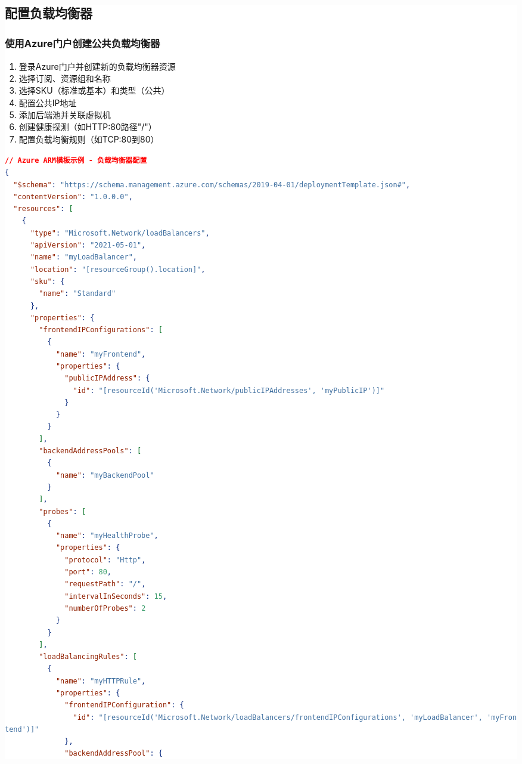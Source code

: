 ## 配置负载均衡器

### 使用Azure门户创建公共负载均衡器

1. 登录Azure门户并创建新的负载均衡器资源
2. 选择订阅、资源组和名称
3. 选择SKU（标准或基本）和类型（公共）
4. 配置公共IP地址
5. 添加后端池并关联虚拟机
6. 创建健康探测（如HTTP:80路径"/"）
7. 配置负载均衡规则（如TCP:80到80）

```json
// Azure ARM模板示例 - 负载均衡器配置
{
  "$schema": "https://schema.management.azure.com/schemas/2019-04-01/deploymentTemplate.json#",
  "contentVersion": "1.0.0.0",
  "resources": [
    {
      "type": "Microsoft.Network/loadBalancers",
      "apiVersion": "2021-05-01",
      "name": "myLoadBalancer",
      "location": "[resourceGroup().location]",
      "sku": {
        "name": "Standard"
      },
      "properties": {
        "frontendIPConfigurations": [
          {
            "name": "myFrontend",
            "properties": {
              "publicIPAddress": {
                "id": "[resourceId('Microsoft.Network/publicIPAddresses', 'myPublicIP')]"
              }
            }
          }
        ],
        "backendAddressPools": [
          {
            "name": "myBackendPool"
          }
        ],
        "probes": [
          {
            "name": "myHealthProbe",
            "properties": {
              "protocol": "Http",
              "port": 80,
              "requestPath": "/",
              "intervalInSeconds": 15,
              "numberOfProbes": 2
            }
          }
        ],
        "loadBalancingRules": [
          {
            "name": "myHTTPRule",
            "properties": {
              "frontendIPConfiguration": {
                "id": "[resourceId('Microsoft.Network/loadBalancers/frontendIPConfigurations', 'myLoadBalancer', 'myFrontend')]"
              },
              "backendAddressPool": {
```